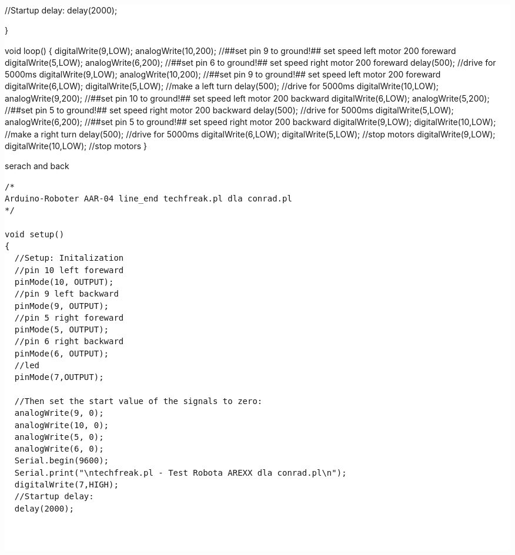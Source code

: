 //Startup delay:
delay(2000);

}

void loop()
{
digitalWrite(9,LOW); analogWrite(10,200); //##set pin 9 to ground!## set speed left motor 200 foreward
digitalWrite(5,LOW); analogWrite(6,200); //##set pin 6 to ground!## set speed right motor 200 foreward
delay(500); //drive for 5000ms
digitalWrite(9,LOW); analogWrite(10,200); //##set pin 9 to ground!## set speed left motor 200 foreward
digitalWrite(6,LOW); digitalWrite(5,LOW); //make a left turn
delay(500); //drive for 5000ms
digitalWrite(10,LOW); analogWrite(9,200); //##set pin 10 to ground!## set speed left motor 200 backward
digitalWrite(6,LOW); analogWrite(5,200); //##set pin 5 to ground!## set speed right motor 200 backward
delay(500); //drive for 5000ms
digitalWrite(5,LOW); analogWrite(6,200); //##set pin 5 to ground!## set speed right motor 200 backward
digitalWrite(9,LOW); digitalWrite(10,LOW); //make a right turn
delay(500); //drive for 5000ms
digitalWrite(6,LOW); digitalWrite(5,LOW); //stop motors
digitalWrite(9,LOW); digitalWrite(10,LOW); //stop motors
}</pre>

serach and back

<pre>/*
Arduino-Roboter AAR-04 line_end techfreak.pl dla conrad.pl
*/

void setup()    
{
  //Setup: Initalization 
  //pin 10 left foreward
  pinMode(10, OUTPUT);
  //pin 9 left backward
  pinMode(9, OUTPUT);
  //pin 5 right foreward
  pinMode(5, OUTPUT);
  //pin 6 right backward
  pinMode(6, OUTPUT);
  //led
  pinMode(7,OUTPUT);

  //Then set the start value of the signals to zero: 
  analogWrite(9, 0);   
  analogWrite(10, 0);   
  analogWrite(5, 0);   
  analogWrite(6, 0);
  Serial.begin(9600);
  Serial.print("\ntechfreak.pl - Test Robota AREXX dla conrad.pl\n"); 
  digitalWrite(7,HIGH);  
  //Startup delay:
  delay(2000);
